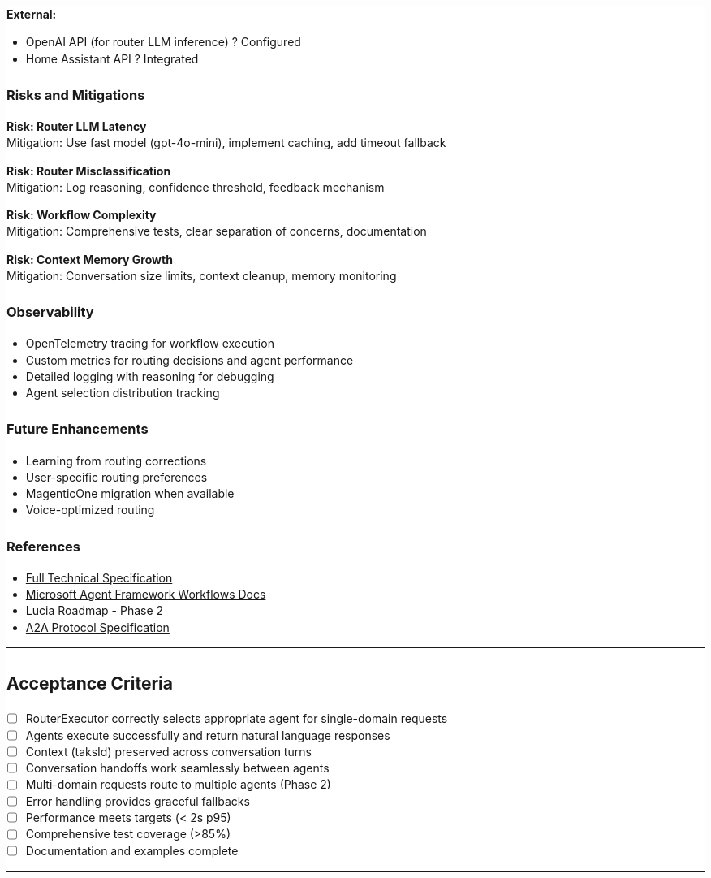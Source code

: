 **External:**
- OpenAI API (for router LLM inference) ? Configured
- Home Assistant API ? Integrated

### Risks and Mitigations

**Risk: Router LLM Latency**  
Mitigation: Use fast model (gpt-4o-mini), implement caching, add timeout fallback

**Risk: Router Misclassification**  
Mitigation: Log reasoning, confidence threshold, feedback mechanism

**Risk: Workflow Complexity**  
Mitigation: Comprehensive tests, clear separation of concerns, documentation

**Risk: Context Memory Growth**  
Mitigation: Conversation size limits, context cleanup, memory monitoring

### Observability

- OpenTelemetry tracing for workflow execution
- Custom metrics for routing decisions and agent performance
- Detailed logging with reasoning for debugging
- Agent selection distribution tracking

### Future Enhancements

- Learning from routing corrections
- User-specific routing preferences
- MagenticOne migration when available
- Voice-optimized routing

### References

- [Full Technical Specification](.docs/specs/2025-01-07-multi-agent-orchestration/spec.md)
- [Microsoft Agent Framework Workflows Docs](https://learn.microsoft.com/en-us/agent-framework/user-guide/workflows/)
- [Lucia Roadmap - Phase 2](../../product/roadmap.md#phase-2-core-agent-capabilities-in-progress)
- [A2A Protocol Specification](https://github.com/a2aproject/A2A)

---

## Acceptance Criteria

- [ ] RouterExecutor correctly selects appropriate agent for single-domain requests
- [ ] Agents execute successfully and return natural language responses  
- [ ] Context (taksId) preserved across conversation turns
- [ ] Conversation handoffs work seamlessly between agents
- [ ] Multi-domain requests route to multiple agents (Phase 2)
- [ ] Error handling provides graceful fallbacks
- [ ] Performance meets targets (< 2s p95)
- [ ] Comprehensive test coverage (>85%)
- [ ] Documentation and examples complete

---